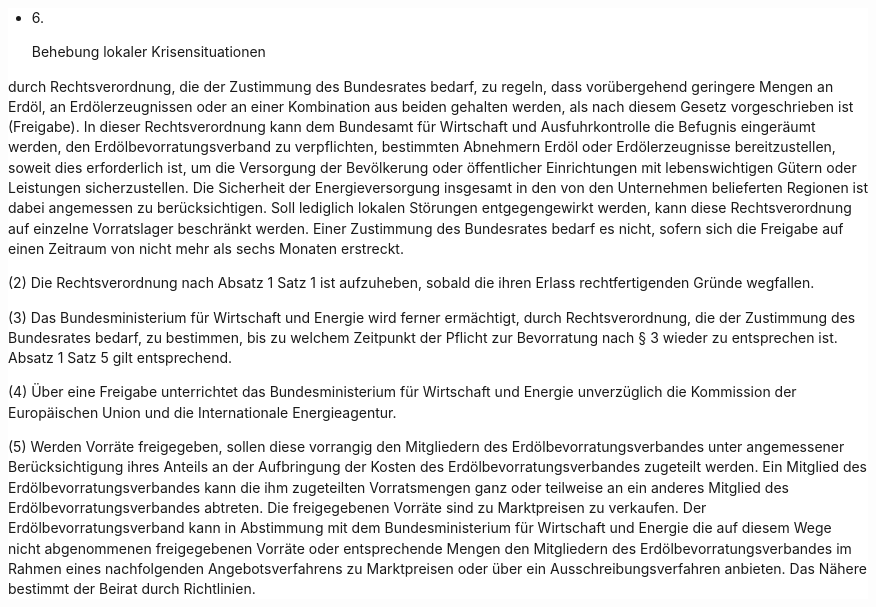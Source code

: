   - 6\.
    
    <div style="">
    
    Behebung lokaler Krisensituationen
    
    </div>

durch Rechtsverordnung, die der Zustimmung des Bundesrates bedarf, zu
regeln, dass vorübergehend geringere Mengen an Erdöl, an
Erdölerzeugnissen oder an einer Kombination aus beiden gehalten werden,
als nach diesem Gesetz vorgeschrieben ist (Freigabe). In dieser
Rechtsverordnung kann dem Bundesamt für Wirtschaft und Ausfuhrkontrolle
die Befugnis eingeräumt werden, den Erdölbevorratungsverband zu
verpflichten, bestimmten Abnehmern Erdöl oder Erdölerzeugnisse
bereitzustellen, soweit dies erforderlich ist, um die Versorgung der
Bevölkerung oder öffentlicher Einrichtungen mit lebenswichtigen Gütern
oder Leistungen sicherzustellen. Die Sicherheit der Energieversorgung
insgesamt in den von den Unternehmen belieferten Regionen ist dabei
angemessen zu berücksichtigen. Soll lediglich lokalen Störungen
entgegengewirkt werden, kann diese Rechtsverordnung auf einzelne
Vorratslager beschränkt werden. Einer Zustimmung des Bundesrates bedarf
es nicht, sofern sich die Freigabe auf einen Zeitraum von nicht mehr als
sechs Monaten erstreckt.

</div>

<div class="jurAbsatz">

(2) Die Rechtsverordnung nach Absatz 1 Satz 1 ist aufzuheben, sobald die
ihren Erlass rechtfertigenden Gründe wegfallen.

</div>

<div class="jurAbsatz">

(3) Das Bundesministerium für Wirtschaft und Energie wird ferner
ermächtigt, durch Rechtsverordnung, die der Zustimmung des Bundesrates
bedarf, zu bestimmen, bis zu welchem Zeitpunkt der Pflicht zur
Bevorratung nach § 3 wieder zu entsprechen ist. Absatz 1 Satz 5 gilt
entsprechend.

</div>

<div class="jurAbsatz">

(4) Über eine Freigabe unterrichtet das Bundesministerium für Wirtschaft
und Energie unverzüglich die Kommission der Europäischen Union und die
Internationale Energieagentur.

</div>

<div class="jurAbsatz">

(5) Werden Vorräte freigegeben, sollen diese vorrangig den Mitgliedern
des Erdölbevorratungsverbandes unter angemessener Berücksichtigung ihres
Anteils an der Aufbringung der Kosten des Erdölbevorratungsverbandes
zugeteilt werden. Ein Mitglied des Erdölbevorratungsverbandes kann die
ihm zugeteilten Vorratsmengen ganz oder teilweise an ein anderes
Mitglied des Erdölbevorratungsverbandes abtreten. Die freigegebenen
Vorräte sind zu Marktpreisen zu verkaufen. Der Erdölbevorratungsverband
kann in Abstimmung mit dem Bundesministerium für Wirtschaft und Energie
die auf diesem Wege nicht abgenommenen freigegebenen Vorräte oder
entsprechende Mengen den Mitgliedern des Erdölbevorratungsverbandes im
Rahmen eines nachfolgenden Angebotsverfahrens zu Marktpreisen oder über
ein Ausschreibungsverfahren anbieten. Das Nähere bestimmt der Beirat
durch Richtlinien.
